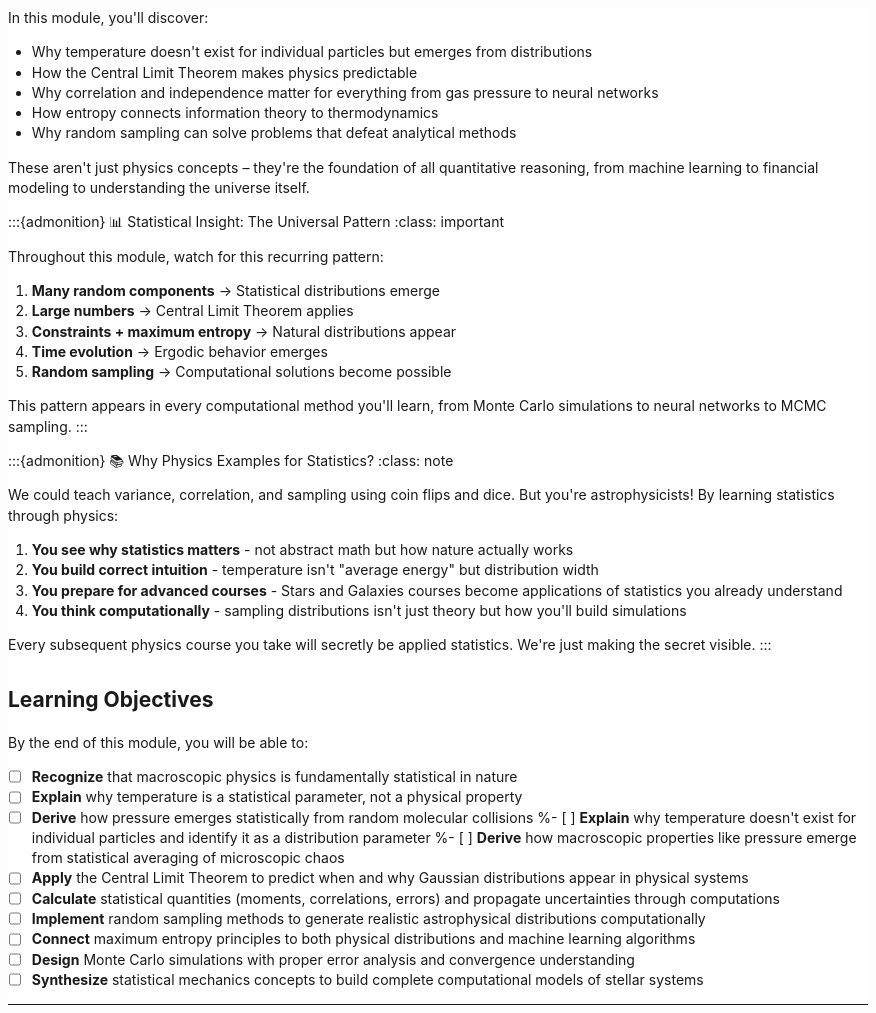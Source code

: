 In this module, you'll discover:

- Why temperature doesn't exist for individual particles but emerges from distributions
- How the Central Limit Theorem makes physics predictable
- Why correlation and independence matter for everything from gas pressure to neural networks
- How entropy connects information theory to thermodynamics
- Why random sampling can solve problems that defeat analytical methods

These aren't just physics concepts – they're the foundation of all quantitative reasoning, from machine learning to financial modeling to understanding the universe itself.

:::{admonition} 📊 Statistical Insight: The Universal Pattern
:class: important

Throughout this module, watch for this recurring pattern:

1. **Many random components** → Statistical distributions emerge
2. **Large numbers** → Central Limit Theorem applies
3. **Constraints + maximum entropy** → Natural distributions appear
4. **Time evolution** → Ergodic behavior emerges
5. **Random sampling** → Computational solutions become possible

This pattern appears in every computational method you'll learn, from Monte Carlo simulations to neural networks to MCMC sampling.
:::

:::{admonition} 📚 Why Physics Examples for Statistics?
:class: note

We could teach variance, correlation, and sampling using coin flips and dice. But you're astrophysicists! By learning statistics through physics:

1. **You see why statistics matters** - not abstract math but how nature actually works
2. **You build correct intuition** - temperature isn't "average energy" but distribution width
3. **You prepare for advanced courses** - Stars and Galaxies courses become applications of statistics you already understand
4. **You think computationally** - sampling distributions isn't just theory but how you'll build simulations

Every subsequent physics course you take will secretly be applied statistics. We're just making the secret visible.
:::

## Learning Objectives

By the end of this module, you will be able to:

- [ ] **Recognize** that macroscopic physics is fundamentally statistical in nature
- [ ] **Explain** why temperature is a statistical parameter, not a physical property
- [ ] **Derive** how pressure emerges statistically from random molecular collisions
%- [ ] **Explain** why temperature doesn't exist for individual particles and identify it as a distribution parameter
%- [ ] **Derive** how macroscopic properties like pressure emerge from statistical averaging of microscopic chaos
- [ ] **Apply** the Central Limit Theorem to predict when and why Gaussian distributions appear in physical systems
- [ ] **Calculate** statistical quantities (moments, correlations, errors) and propagate uncertainties through computations
- [ ] **Implement** random sampling methods to generate realistic astrophysical distributions computationally
- [ ] **Connect** maximum entropy principles to both physical distributions and machine learning algorithms
- [ ] **Design** Monte Carlo simulations with proper error analysis and convergence understanding
- [ ] **Synthesize** statistical mechanics concepts to build complete computational models of stellar systems

---